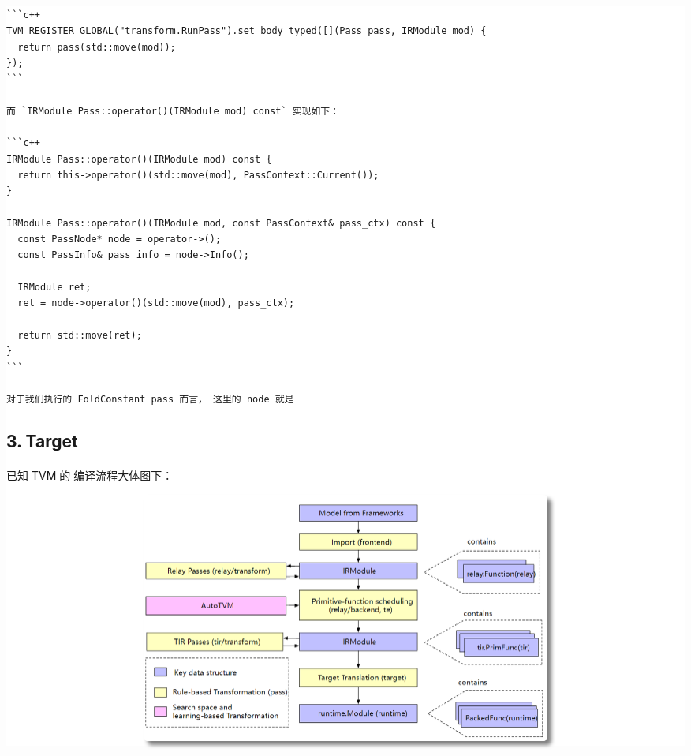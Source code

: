     ```c++
    TVM_REGISTER_GLOBAL("transform.RunPass").set_body_typed([](Pass pass, IRModule mod) {
      return pass(std::move(mod));
    });
    ```

    而 `IRModule Pass::operator()(IRModule mod) const` 实现如下：

    ```c++
    IRModule Pass::operator()(IRModule mod) const {
      return this->operator()(std::move(mod), PassContext::Current());
    }

    IRModule Pass::operator()(IRModule mod, const PassContext& pass_ctx) const {
      const PassNode* node = operator->();
      const PassInfo& pass_info = node->Info();

      IRModule ret;
      ret = node->operator()(std::move(mod), pass_ctx);

      return std::move(ret);
    }
    ```

    对于我们执行的 FoldConstant pass 而言， 这里的 node 就是

## 3. Target

已知 TVM 的 编译流程大体图下：

<div class="autocb" style="text-align:center;"><img src="./tvm-type.assets\autocb_4.png" style="zoom: 50%;box-shadow: rgba(0, 0, 0, 0.5) 10px 10px 10px; border-radius: 10px;" /></div>

